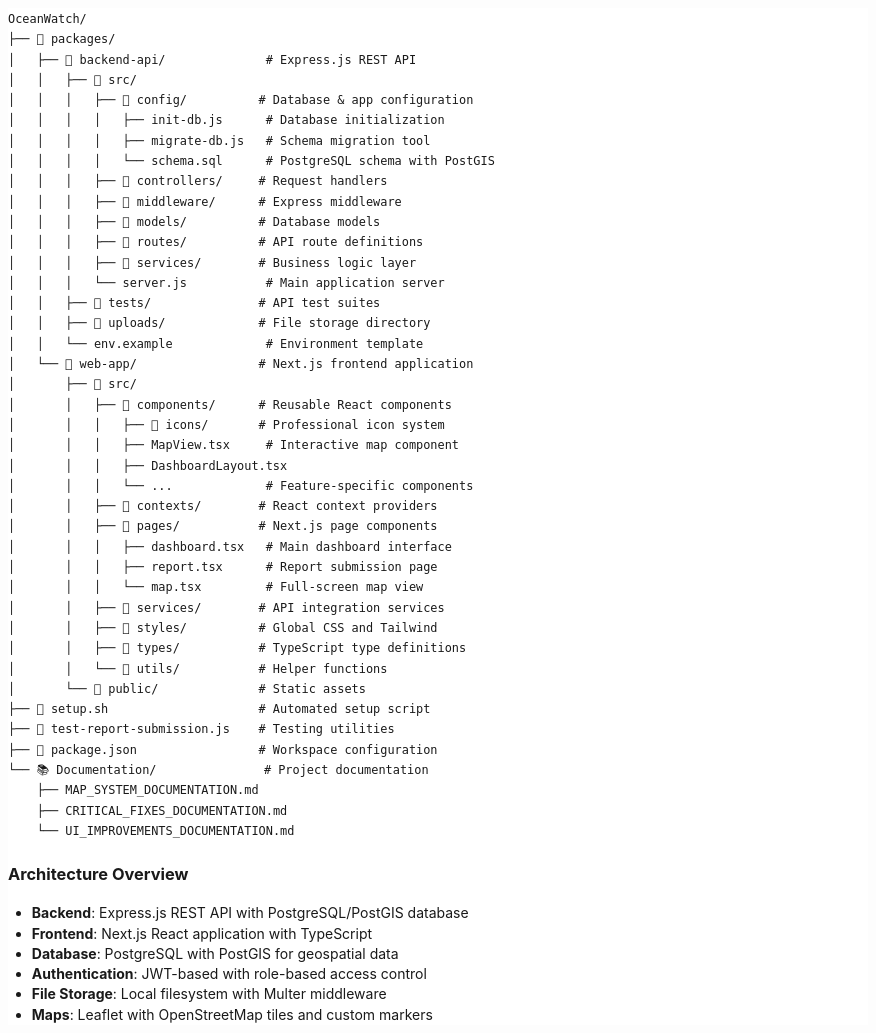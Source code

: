 ```
OceanWatch/
├── 📁 packages/
│   ├── 📁 backend-api/              # Express.js REST API
│   │   ├── 📁 src/
│   │   │   ├── 📁 config/          # Database & app configuration
│   │   │   │   ├── init-db.js      # Database initialization
│   │   │   │   ├── migrate-db.js   # Schema migration tool
│   │   │   │   └── schema.sql      # PostgreSQL schema with PostGIS
│   │   │   ├── 📁 controllers/     # Request handlers
│   │   │   ├── 📁 middleware/      # Express middleware
│   │   │   ├── 📁 models/          # Database models
│   │   │   ├── 📁 routes/          # API route definitions
│   │   │   ├── 📁 services/        # Business logic layer
│   │   │   └── server.js           # Main application server
│   │   ├── 📁 tests/               # API test suites
│   │   ├── 📁 uploads/             # File storage directory
│   │   └── env.example             # Environment template
│   └── 📁 web-app/                 # Next.js frontend application
│       ├── 📁 src/
│       │   ├── 📁 components/      # Reusable React components
│       │   │   ├── 📁 icons/       # Professional icon system
│       │   │   ├── MapView.tsx     # Interactive map component
│       │   │   ├── DashboardLayout.tsx
│       │   │   └── ...             # Feature-specific components
│       │   ├── 📁 contexts/        # React context providers
│       │   ├── 📁 pages/           # Next.js page components
│       │   │   ├── dashboard.tsx   # Main dashboard interface
│       │   │   ├── report.tsx      # Report submission page
│       │   │   └── map.tsx         # Full-screen map view
│       │   ├── 📁 services/        # API integration services
│       │   ├── 📁 styles/          # Global CSS and Tailwind
│       │   ├── 📁 types/           # TypeScript type definitions
│       │   └── 📁 utils/           # Helper functions
│       └── 📁 public/              # Static assets
├── 📄 setup.sh                     # Automated setup script
├── 📄 test-report-submission.js    # Testing utilities
├── 📄 package.json                 # Workspace configuration
└── 📚 Documentation/               # Project documentation
    ├── MAP_SYSTEM_DOCUMENTATION.md
    ├── CRITICAL_FIXES_DOCUMENTATION.md
    └── UI_IMPROVEMENTS_DOCUMENTATION.md
```

### Architecture Overview

- **Backend**: Express.js REST API with PostgreSQL/PostGIS database
- **Frontend**: Next.js React application with TypeScript
- **Database**: PostgreSQL with PostGIS for geospatial data
- **Authentication**: JWT-based with role-based access control
- **File Storage**: Local filesystem with Multer middleware
- **Maps**: Leaflet with OpenStreetMap tiles and custom markers
